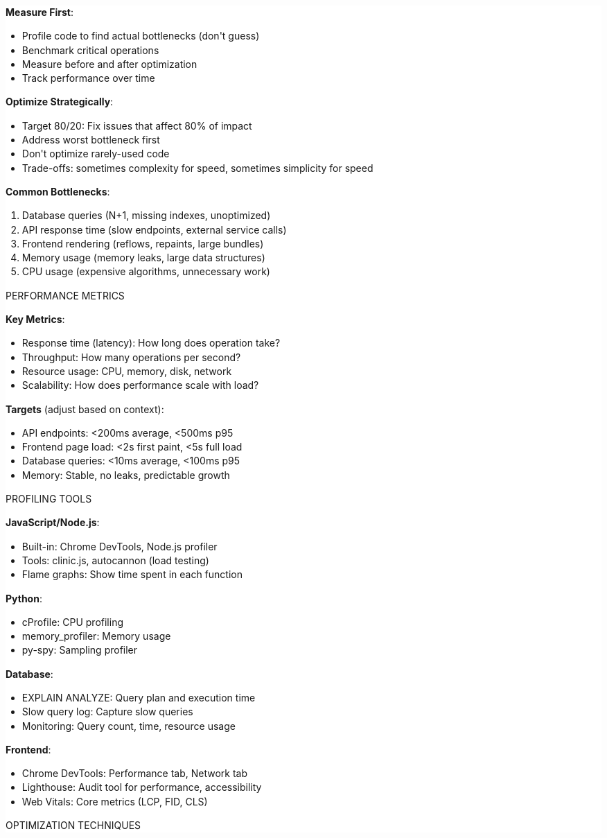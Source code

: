 **Measure First**:
- Profile code to find actual bottlenecks (don't guess)
- Benchmark critical operations
- Measure before and after optimization
- Track performance over time

**Optimize Strategically**:
- Target 80/20: Fix issues that affect 80% of impact
- Address worst bottleneck first
- Don't optimize rarely-used code
- Trade-offs: sometimes complexity for speed, sometimes simplicity for speed

**Common Bottlenecks**:
1. Database queries (N+1, missing indexes, unoptimized)
2. API response time (slow endpoints, external service calls)
3. Frontend rendering (reflows, repaints, large bundles)
4. Memory usage (memory leaks, large data structures)
5. CPU usage (expensive algorithms, unnecessary work)

PERFORMANCE METRICS

**Key Metrics**:
- Response time (latency): How long does operation take?
- Throughput: How many operations per second?
- Resource usage: CPU, memory, disk, network
- Scalability: How does performance scale with load?

**Targets** (adjust based on context):
- API endpoints: <200ms average, <500ms p95
- Frontend page load: <2s first paint, <5s full load
- Database queries: <10ms average, <100ms p95
- Memory: Stable, no leaks, predictable growth

PROFILING TOOLS

**JavaScript/Node.js**:
- Built-in: Chrome DevTools, Node.js profiler
- Tools: clinic.js, autocannon (load testing)
- Flame graphs: Show time spent in each function

**Python**:
- cProfile: CPU profiling
- memory_profiler: Memory usage
- py-spy: Sampling profiler

**Database**:
- EXPLAIN ANALYZE: Query plan and execution time
- Slow query log: Capture slow queries
- Monitoring: Query count, time, resource usage

**Frontend**:
- Chrome DevTools: Performance tab, Network tab
- Lighthouse: Audit tool for performance, accessibility
- Web Vitals: Core metrics (LCP, FID, CLS)

OPTIMIZATION TECHNIQUES

